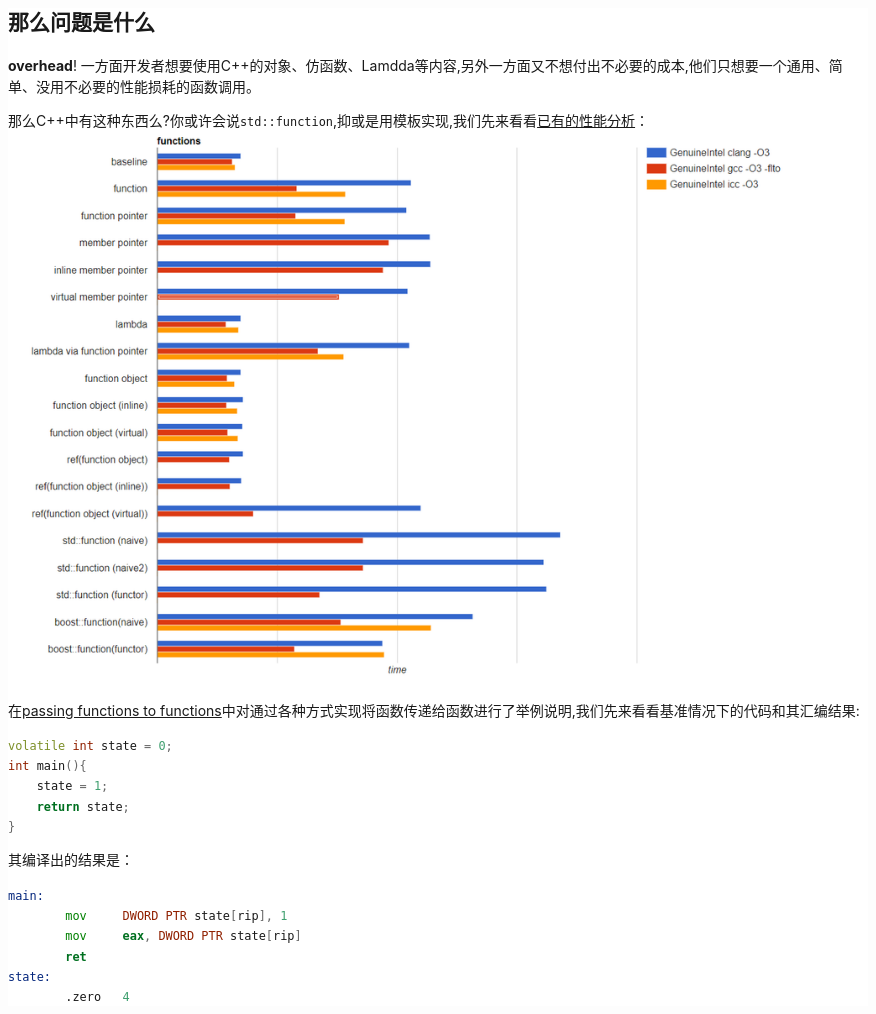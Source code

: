 ## 那么问题是什么

**overhead**! 一方面开发者想要使用C++的对象、仿函数、Lamdda等内容,另外一方面又不想付出不必要的成本,他们只想要一个通用、简单、没用不必要的性能损耗的函数调用。

那么C++中有这种东西么?你或许会说`std::function`,抑或是用模板实现,我们先来看看[已有的性能分析](http://www.dietmar-kuehl.de/cputube/functions.html)：
![各种函数的性能对比]( functions.png)

在[passing functions to functions](https://vittorioromeo.info/index/blog/passing_functions_to_functions.html)中对通过各种方式实现将函数传递给函数进行了举例说明,我们先来看看基准情况下的代码和其汇编结果:

```C++
volatile int state = 0;
int main(){
    state = 1;
    return state;
}
```

其编译出的结果是：

```asm
main:
        mov     DWORD PTR state[rip], 1
        mov     eax, DWORD PTR state[rip]
        ret
state:
        .zero   4
```
